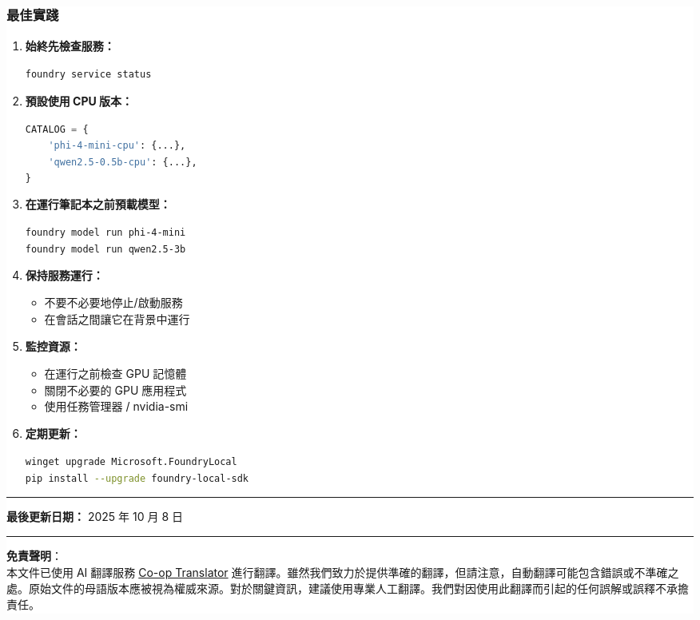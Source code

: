 ### 最佳實踐

1. **始終先檢查服務：**
   ```bash
   foundry service status
   ```
  
2. **預設使用 CPU 版本：**
   ```python
   CATALOG = {
       'phi-4-mini-cpu': {...},
       'qwen2.5-0.5b-cpu': {...},
   }
   ```
  
3. **在運行筆記本之前預載模型：**
   ```bash
   foundry model run phi-4-mini
   foundry model run qwen2.5-3b
   ```
  
4. **保持服務運行：**
   - 不要不必要地停止/啟動服務
   - 在會話之間讓它在背景中運行

5. **監控資源：**
   - 在運行之前檢查 GPU 記憶體
   - 關閉不必要的 GPU 應用程式
   - 使用任務管理器 / nvidia-smi

6. **定期更新：**
   ```bash
   winget upgrade Microsoft.FoundryLocal
   pip install --upgrade foundry-local-sdk
   ```
  
---

**最後更新日期：** 2025 年 10 月 8 日

---

**免責聲明**：  
本文件已使用 AI 翻譯服務 [Co-op Translator](https://github.com/Azure/co-op-translator) 進行翻譯。雖然我們致力於提供準確的翻譯，但請注意，自動翻譯可能包含錯誤或不準確之處。原始文件的母語版本應被視為權威來源。對於關鍵資訊，建議使用專業人工翻譯。我們對因使用此翻譯而引起的任何誤解或誤釋不承擔責任。